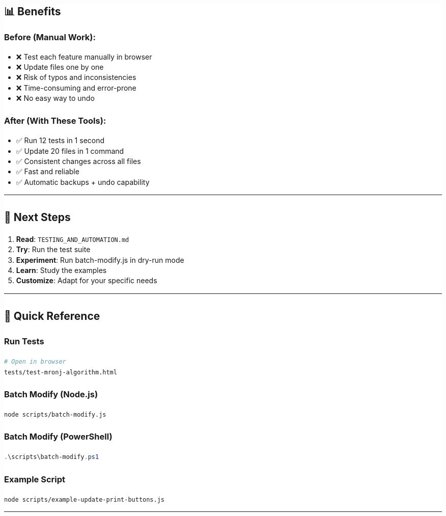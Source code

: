 ## 📊 Benefits

### Before (Manual Work):
- ❌ Test each feature manually in browser
- ❌ Update files one by one
- ❌ Risk of typos and inconsistencies
- ❌ Time-consuming and error-prone
- ❌ No easy way to undo

### After (With These Tools):
- ✅ Run 12 tests in 1 second
- ✅ Update 20 files in 1 command
- ✅ Consistent changes across all files
- ✅ Fast and reliable
- ✅ Automatic backups + undo capability

---

## 🎯 Next Steps

1. **Read**: `TESTING_AND_AUTOMATION.md`
2. **Try**: Run the test suite
3. **Experiment**: Run batch-modify.js in dry-run mode
4. **Learn**: Study the examples
5. **Customize**: Adapt for your specific needs

---

## 💬 Quick Reference

### Run Tests
```bash
# Open in browser
tests/test-mronj-algorithm.html
```

### Batch Modify (Node.js)
```bash
node scripts/batch-modify.js
```

### Batch Modify (PowerShell)
```powershell
.\scripts\batch-modify.ps1
```

### Example Script
```bash
node scripts/example-update-print-buttons.js
```

---